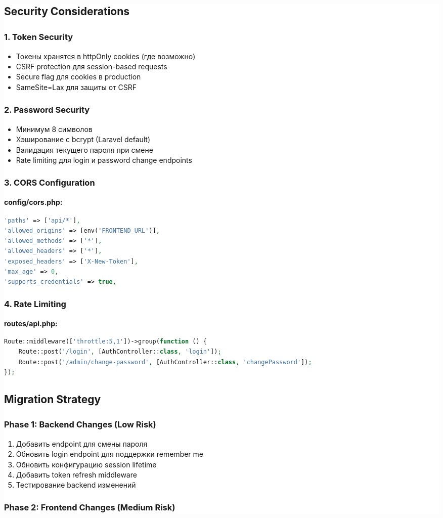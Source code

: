## Security Considerations

### 1. Token Security

- Токены хранятся в httpOnly cookies (где возможно)
- CSRF protection для session-based requests
- Secure flag для cookies в production
- SameSite=Lax для защиты от CSRF

### 2. Password Security

- Минимум 8 символов
- Хэширование с bcrypt (Laravel default)
- Валидация текущего пароля при смене
- Rate limiting для login и password change endpoints

### 3. CORS Configuration

**config/cors.php:**
```php
'paths' => ['api/*'],
'allowed_origins' => [env('FRONTEND_URL')],
'allowed_methods' => ['*'],
'allowed_headers' => ['*'],
'exposed_headers' => ['X-New-Token'],
'max_age' => 0,
'supports_credentials' => true,
```

### 4. Rate Limiting

**routes/api.php:**
```php
Route::middleware(['throttle:5,1'])->group(function () {
    Route::post('/login', [AuthController::class, 'login']);
    Route::post('/admin/change-password', [AuthController::class, 'changePassword']);
});
```

## Migration Strategy

### Phase 1: Backend Changes (Low Risk)

1. Добавить endpoint для смены пароля
2. Обновить login endpoint для поддержки remember me
3. Обновить конфигурацию session lifetime
4. Добавить token refresh middleware
5. Тестирование backend изменений

### Phase 2: Frontend Changes (Medium Risk)
